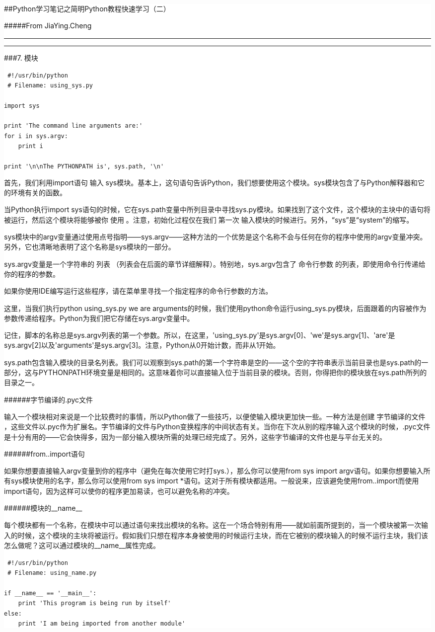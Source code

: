 ##Python学习笔记之简明Python教程快速学习（二）

#####From JiaYing.Cheng

---
---
###7. 模块

```
 #!/usr/bin/python
 # Filename: using_sys.py

import sys

print 'The command line arguments are:'
for i in sys.argv:
    print i

print '\n\nThe PYTHONPATH is', sys.path, '\n'
```

首先，我们利用import语句 输入 sys模块。基本上，这句语句告诉Python，我们想要使用这个模块。sys模块包含了与Python解释器和它的环境有关的函数。

当Python执行import sys语句的时候，它在sys.path变量中所列目录中寻找sys.py模块。如果找到了这个文件，这个模块的主块中的语句将被运行，然后这个模块将能够被你 使用 。注意，初始化过程仅在我们 第一次 输入模块的时候进行。另外，“sys”是“system”的缩写。

sys模块中的argv变量通过使用点号指明——sys.argv——这种方法的一个优势是这个名称不会与任何在你的程序中使用的argv变量冲突。另外，它也清晰地表明了这个名称是sys模块的一部分。

sys.argv变量是一个字符串的 列表 （列表会在后面的章节详细解释）。特别地，sys.argv包含了 命令行参数 的列表，即使用命令行传递给你的程序的参数。

如果你使用IDE编写运行这些程序，请在菜单里寻找一个指定程序的命令行参数的方法。

这里，当我们执行python using_sys.py we are arguments的时候，我们使用python命令运行using_sys.py模块，后面跟着的内容被作为参数传递给程序。Python为我们把它存储在sys.argv变量中。

记住，脚本的名称总是sys.argv列表的第一个参数。所以，在这里，'using_sys.py'是sys.argv[0]、'we'是sys.argv[1]、'are'是sys.argv[2]以及'arguments'是sys.argv[3]。注意，Python从0开始计数，而非从1开始。

sys.path包含输入模块的目录名列表。我们可以观察到sys.path的第一个字符串是空的——这个空的字符串表示当前目录也是sys.path的一部分，这与PYTHONPATH环境变量是相同的。这意味着你可以直接输入位于当前目录的模块。否则，你得把你的模块放在sys.path所列的目录之一。

######字节编译的.pyc文件

输入一个模块相对来说是一个比较费时的事情，所以Python做了一些技巧，以便使输入模块更加快一些。一种方法是创建 字节编译的文件 ，这些文件以.pyc作为扩展名。字节编译的文件与Python变换程序的中间状态有关。当你在下次从别的程序输入这个模块的时候，.pyc文件是十分有用的——它会快得多，因为一部分输入模块所需的处理已经完成了。另外，这些字节编译的文件也是与平台无关的。

######from..import语句

如果你想要直接输入argv变量到你的程序中（避免在每次使用它时打sys.），那么你可以使用from sys import argv语句。如果你想要输入所有sys模块使用的名字，那么你可以使用from sys import *语句。这对于所有模块都适用。一般说来，应该避免使用from..import而使用import语句，因为这样可以使你的程序更加易读，也可以避免名称的冲突。


######模块的__name__

每个模块都有一个名称，在模块中可以通过语句来找出模块的名称。这在一个场合特别有用——就如前面所提到的，当一个模块被第一次输入的时候，这个模块的主块将被运行。假如我们只想在程序本身被使用的时候运行主块，而在它被别的模块输入的时候不运行主块，我们该怎么做呢？这可以通过模块的\__name__属性完成。

```
 #!/usr/bin/python
 # Filename: using_name.py

if __name__ == '__main__':
    print 'This program is being run by itself'
else:
    print 'I am being imported from another module'
```
